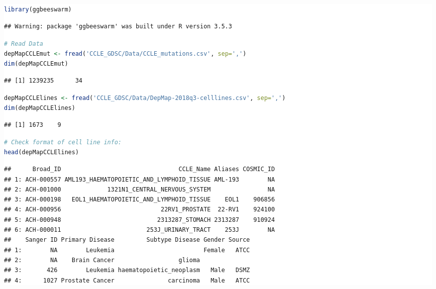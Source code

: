 ``` r
library(ggbeeswarm)
```

    ## Warning: package 'ggbeeswarm' was built under R version 3.5.3

``` r
# Read Data
depMapCCLEmut <- fread('CCLE_GDSC/Data/CCLE_mutations.csv', sep=',')
dim(depMapCCLEmut)
```

    ## [1] 1239235      34

``` r
depMapCCLElines <- fread('CCLE_GDSC/Data/DepMap-2018q3-celllines.csv', sep=',')
dim(depMapCCLElines)
```

    ## [1] 1673    9

``` r
# Check format of cell line info:
head(depMapCCLElines)
```

    ##      Broad_ID                                 CCLE_Name Aliases COSMIC_ID
    ## 1: ACH-000557 AML193_HAEMATOPOIETIC_AND_LYMPHOID_TISSUE AML-193        NA
    ## 2: ACH-001000             1321N1_CENTRAL_NERVOUS_SYSTEM                NA
    ## 3: ACH-000198   EOL1_HAEMATOPOIETIC_AND_LYMPHOID_TISSUE    EOL1    906856
    ## 4: ACH-000956                            22RV1_PROSTATE  22-RV1    924100
    ## 5: ACH-000948                           2313287_STOMACH 2313287    910924
    ## 6: ACH-000011                        253J_URINARY_TRACT    253J        NA
    ##    Sanger ID Primary Disease         Subtype Disease Gender Source
    ## 1:        NA        Leukemia                         Female   ATCC
    ## 2:        NA    Brain Cancer                  glioma              
    ## 3:       426        Leukemia haematopoietic_neoplasm   Male   DSMZ
    ## 4:      1027 Prostate Cancer               carcinoma   Male   ATCC